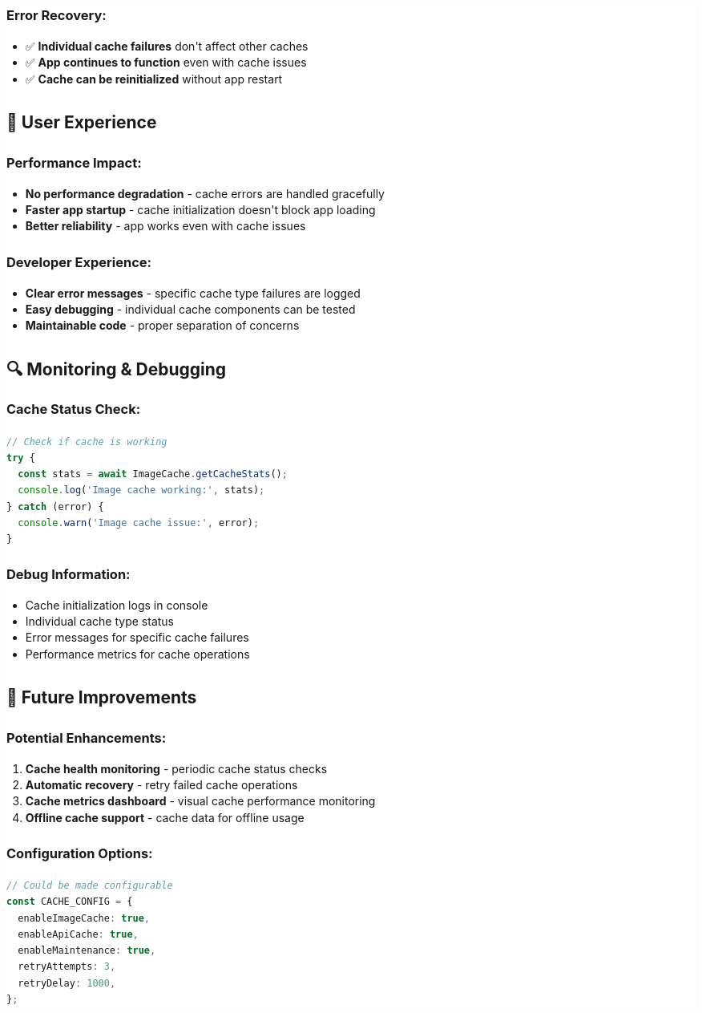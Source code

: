 ### **Error Recovery**:
- ✅ **Individual cache failures** don't affect other caches
- ✅ **App continues to function** even with cache issues
- ✅ **Cache can be reinitialized** without app restart

## 🎯 **User Experience**

### **Performance Impact**:
- **No performance degradation** - cache errors are handled gracefully
- **Faster app startup** - cache initialization doesn't block app loading
- **Better reliability** - app works even with cache issues

### **Developer Experience**:
- **Clear error messages** - specific cache type failures are logged
- **Easy debugging** - individual cache components can be tested
- **Maintainable code** - proper separation of concerns

## 🔍 **Monitoring & Debugging**

### **Cache Status Check**:
```typescript
// Check if cache is working
try {
  const stats = await ImageCache.getCacheStats();
  console.log('Image cache working:', stats);
} catch (error) {
  console.warn('Image cache issue:', error);
}
```

### **Debug Information**:
- Cache initialization logs in console
- Individual cache type status
- Error messages for specific cache failures
- Performance metrics for cache operations

## 🚀 **Future Improvements**

### **Potential Enhancements**:
1. **Cache health monitoring** - periodic cache status checks
2. **Automatic recovery** - retry failed cache operations
3. **Cache metrics dashboard** - visual cache performance monitoring
4. **Offline cache support** - cache data for offline usage

### **Configuration Options**:
```typescript
// Could be made configurable
const CACHE_CONFIG = {
  enableImageCache: true,
  enableApiCache: true,
  enableMaintenance: true,
  retryAttempts: 3,
  retryDelay: 1000,
};
```
